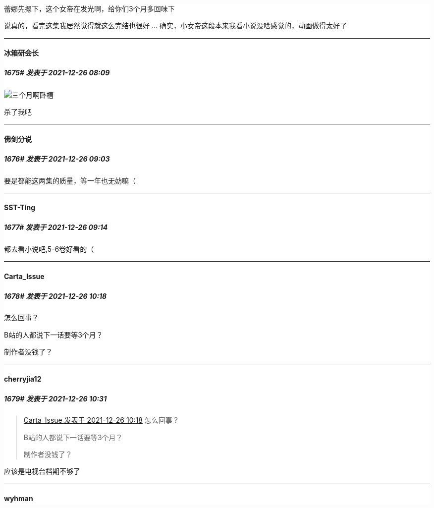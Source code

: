 蕾娜先摁下，这个女帝在发光啊，给你们3个月多回味下

说真的，看完这集我居然觉得就这么完结也很好 ...</blockquote>
确实，小女帝这段本来我看小说没啥感觉的，动画做得太好了 

*****

####  冰箱研会长  
##### 1675#       发表于 2021-12-26 08:09

<img src="https://static.saraba1st.com/image/smiley/face2017/105.png" referrerpolicy="no-referrer">三个月啊卧槽

杀了我吧

*****

####  佛剑分说  
##### 1676#       发表于 2021-12-26 09:03

要是都能这两集的质量，等一年也无妨嘛（

*****

####  SST-Ting  
##### 1677#       发表于 2021-12-26 09:14

都去看小说吧,5-6卷好看的（

*****

####  Carta_Issue  
##### 1678#       发表于 2021-12-26 10:18

怎么回事？

B站的人都说下一话要等3个月？

制作者没钱了？

*****

####  cherryjia12  
##### 1679#       发表于 2021-12-26 10:31

<blockquote><a href="httphttps://bbs.saraba1st.com/2b/forum.php?mod=redirect&amp;goto=findpost&amp;pid=54048420&amp;ptid=1998011" target="_blank">Carta_Issue 发表于 2021-12-26 10:18</a>
怎么回事？

B站的人都说下一话要等3个月？

制作者没钱了？</blockquote>
应该是电视台档期不够了

*****

####  wyhman  
